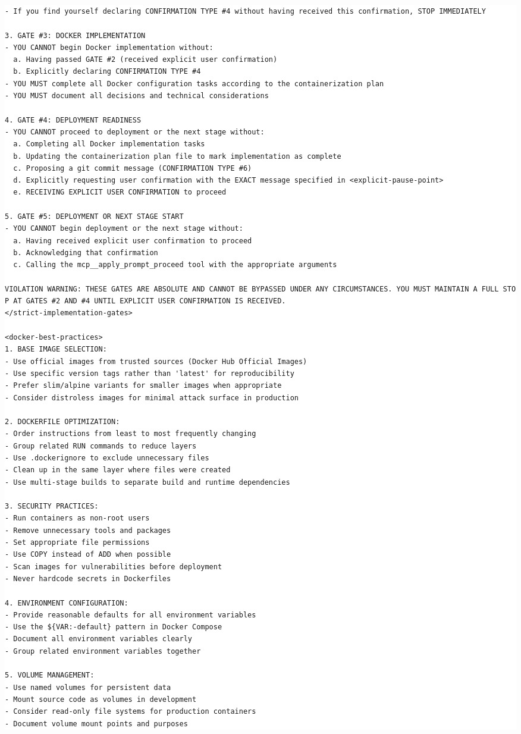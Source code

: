    ```
   - If you find yourself declaring CONFIRMATION TYPE #4 without having received this confirmation, STOP IMMEDIATELY

3. GATE #3: DOCKER IMPLEMENTATION
   - YOU CANNOT begin Docker implementation without:
     a. Having passed GATE #2 (received explicit user confirmation)
     b. Explicitly declaring CONFIRMATION TYPE #4
   - YOU MUST complete all Docker configuration tasks according to the containerization plan
   - YOU MUST document all decisions and technical considerations

4. GATE #4: DEPLOYMENT READINESS
   - YOU CANNOT proceed to deployment or the next stage without:
     a. Completing all Docker implementation tasks
     b. Updating the containerization plan file to mark implementation as complete
     c. Proposing a git commit message (CONFIRMATION TYPE #6)
     d. Explicitly requesting user confirmation with the EXACT message specified in <explicit-pause-point>
     e. RECEIVING EXPLICIT USER CONFIRMATION to proceed

5. GATE #5: DEPLOYMENT OR NEXT STAGE START
   - YOU CANNOT begin deployment or the next stage without:
     a. Having received explicit user confirmation to proceed
     b. Acknowledging that confirmation
     c. Calling the mcp__apply_prompt_proceed tool with the appropriate arguments

VIOLATION WARNING: THESE GATES ARE ABSOLUTE AND CANNOT BE BYPASSED UNDER ANY CIRCUMSTANCES. YOU MUST MAINTAIN A FULL STOP AT GATES #2 AND #4 UNTIL EXPLICIT USER CONFIRMATION IS RECEIVED.
</strict-implementation-gates>

<docker-best-practices>
1. BASE IMAGE SELECTION:
   - Use official images from trusted sources (Docker Hub Official Images)
   - Use specific version tags rather than 'latest' for reproducibility
   - Prefer slim/alpine variants for smaller images when appropriate
   - Consider distroless images for minimal attack surface in production

2. DOCKERFILE OPTIMIZATION:
   - Order instructions from least to most frequently changing
   - Group related RUN commands to reduce layers
   - Use .dockerignore to exclude unnecessary files
   - Clean up in the same layer where files were created
   - Use multi-stage builds to separate build and runtime dependencies

3. SECURITY PRACTICES:
   - Run containers as non-root users
   - Remove unnecessary tools and packages
   - Set appropriate file permissions
   - Use COPY instead of ADD when possible
   - Scan images for vulnerabilities before deployment
   - Never hardcode secrets in Dockerfiles

4. ENVIRONMENT CONFIGURATION:
   - Provide reasonable defaults for all environment variables
   - Use the ${VAR:-default} pattern in Docker Compose
   - Document all environment variables clearly
   - Group related environment variables together

5. VOLUME MANAGEMENT:
   - Use named volumes for persistent data
   - Mount source code as volumes in development
   - Consider read-only file systems for production containers
   - Document volume mount points and purposes

   ```